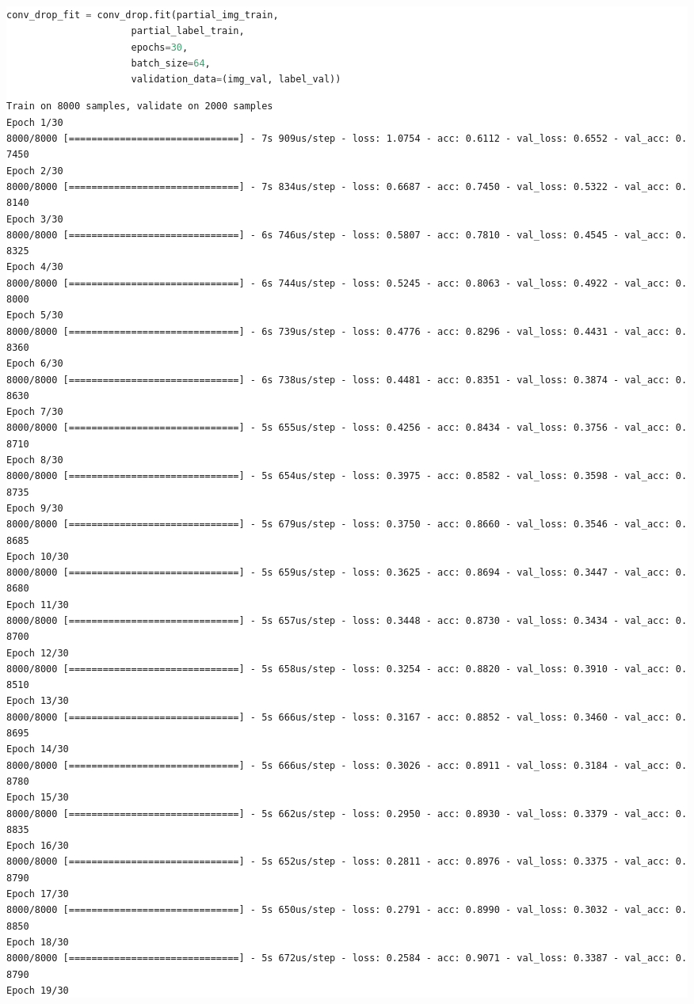 ```python
conv_drop_fit = conv_drop.fit(partial_img_train, 
                      partial_label_train, 
                      epochs=30, 
                      batch_size=64,
                      validation_data=(img_val, label_val))
```

    Train on 8000 samples, validate on 2000 samples
    Epoch 1/30
    8000/8000 [==============================] - 7s 909us/step - loss: 1.0754 - acc: 0.6112 - val_loss: 0.6552 - val_acc: 0.7450
    Epoch 2/30
    8000/8000 [==============================] - 7s 834us/step - loss: 0.6687 - acc: 0.7450 - val_loss: 0.5322 - val_acc: 0.8140
    Epoch 3/30
    8000/8000 [==============================] - 6s 746us/step - loss: 0.5807 - acc: 0.7810 - val_loss: 0.4545 - val_acc: 0.8325
    Epoch 4/30
    8000/8000 [==============================] - 6s 744us/step - loss: 0.5245 - acc: 0.8063 - val_loss: 0.4922 - val_acc: 0.8000
    Epoch 5/30
    8000/8000 [==============================] - 6s 739us/step - loss: 0.4776 - acc: 0.8296 - val_loss: 0.4431 - val_acc: 0.8360
    Epoch 6/30
    8000/8000 [==============================] - 6s 738us/step - loss: 0.4481 - acc: 0.8351 - val_loss: 0.3874 - val_acc: 0.8630
    Epoch 7/30
    8000/8000 [==============================] - 5s 655us/step - loss: 0.4256 - acc: 0.8434 - val_loss: 0.3756 - val_acc: 0.8710
    Epoch 8/30
    8000/8000 [==============================] - 5s 654us/step - loss: 0.3975 - acc: 0.8582 - val_loss: 0.3598 - val_acc: 0.8735
    Epoch 9/30
    8000/8000 [==============================] - 5s 679us/step - loss: 0.3750 - acc: 0.8660 - val_loss: 0.3546 - val_acc: 0.8685
    Epoch 10/30
    8000/8000 [==============================] - 5s 659us/step - loss: 0.3625 - acc: 0.8694 - val_loss: 0.3447 - val_acc: 0.8680
    Epoch 11/30
    8000/8000 [==============================] - 5s 657us/step - loss: 0.3448 - acc: 0.8730 - val_loss: 0.3434 - val_acc: 0.8700
    Epoch 12/30
    8000/8000 [==============================] - 5s 658us/step - loss: 0.3254 - acc: 0.8820 - val_loss: 0.3910 - val_acc: 0.8510
    Epoch 13/30
    8000/8000 [==============================] - 5s 666us/step - loss: 0.3167 - acc: 0.8852 - val_loss: 0.3460 - val_acc: 0.8695
    Epoch 14/30
    8000/8000 [==============================] - 5s 666us/step - loss: 0.3026 - acc: 0.8911 - val_loss: 0.3184 - val_acc: 0.8780
    Epoch 15/30
    8000/8000 [==============================] - 5s 662us/step - loss: 0.2950 - acc: 0.8930 - val_loss: 0.3379 - val_acc: 0.8835
    Epoch 16/30
    8000/8000 [==============================] - 5s 652us/step - loss: 0.2811 - acc: 0.8976 - val_loss: 0.3375 - val_acc: 0.8790
    Epoch 17/30
    8000/8000 [==============================] - 5s 650us/step - loss: 0.2791 - acc: 0.8990 - val_loss: 0.3032 - val_acc: 0.8850
    Epoch 18/30
    8000/8000 [==============================] - 5s 672us/step - loss: 0.2584 - acc: 0.9071 - val_loss: 0.3387 - val_acc: 0.8790
    Epoch 19/30